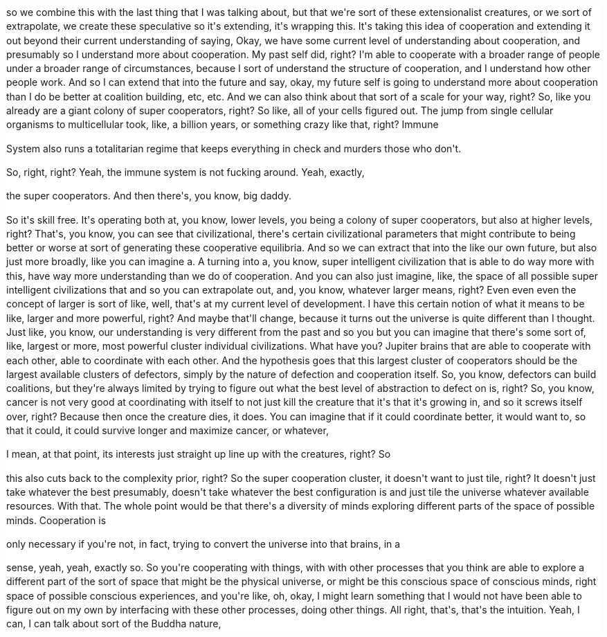 so we combine this with the last thing that I was talking about, but that we're sort of these extensionalist creatures, or we sort of extrapolate, we create these speculative so it's extending, it's wrapping this. It's taking this idea of cooperation and extending it out beyond their current understanding of saying, Okay, we have some current level of understanding about cooperation, and presumably so I understand more about cooperation. My past self did, right? I'm able to cooperate with a broader range of people under a broader range of circumstances, because I sort of understand the structure of cooperation, and I understand how other people work. And so I can extend that into the future and say, okay, my future self is going to understand more about cooperation than I do be better at coalition building, etc, etc. And we can also think about that sort of a scale for your way, right? So, like you already are a giant colony of super cooperators, right? So like, all of your cells figured out. The jump from single cellular organisms to multicellular took, like, a billion years, or something crazy like that, right? Immune

System also runs a totalitarian regime that keeps everything in check and murders those who don't.

So, right, right? Yeah, the immune system is not fucking around. Yeah, exactly,

the super cooperators. And then there's, you know, big daddy.

So it's skill free. It's operating both at, you know, lower levels, you being a colony of super cooperators, but also at higher levels, right? That's, you know, you can see that civilizational, there's certain civilizational parameters that might contribute to being better or worse at sort of generating these cooperative equilibria. And so we can extract that into the like our own future, but also just more broadly, like you can imagine a. A turning into a, you know, super intelligent civilization that is able to do way more with this, have way more understanding than we do of cooperation. And you can also just imagine, like, the space of all possible super intelligent civilizations that and so you can extrapolate out, and, you know, whatever larger means, right? Even even even the concept of larger is sort of like, well, that's at my current level of development. I have this certain notion of what it means to be like, larger and more powerful, right? And maybe that'll change, because it turns out the universe is quite different than I thought. Just like, you know, our understanding is very different from the past and so you but you can imagine that there's some sort of, like, largest or more, most powerful cluster individual civilizations. What have you? Jupiter brains that are able to cooperate with each other, able to coordinate with each other. And the hypothesis goes that this largest cluster of cooperators should be the largest available clusters of defectors, simply by the nature of defection and cooperation itself. So, you know, defectors can build coalitions, but they're always limited by trying to figure out what the best level of abstraction to defect on is, right? So, you know, cancer is not very good at coordinating with itself to not just kill the creature that it's that it's growing in, and so it screws itself over, right? Because then once the creature dies, it does. You can imagine that if it could coordinate better, it would want to, so that it could, it could survive longer and maximize cancer, or whatever,

I mean, at that point, its interests just straight up line up with the creatures, right? So

this also cuts back to the complexity prior, right? So the super cooperation cluster, it doesn't want to just tile, right? It doesn't just take whatever the best presumably, doesn't take whatever the best configuration is and just tile the universe whatever available resources. With that. The whole point would be that there's a diversity of minds exploring different parts of the space of possible minds. Cooperation is

only necessary if you're not, in fact, trying to convert the universe into that brains, in a

sense, yeah, yeah, exactly so. So you're cooperating with things, with with other processes that you think are able to explore a different part of the sort of space that might be the physical universe, or might be this conscious space of conscious minds, right space of possible conscious experiences, and you're like, oh, okay, I might learn something that I would not have been able to figure out on my own by interfacing with these other processes, doing other things. All right, that's, that's the intuition. Yeah, I can, I can talk about sort of the Buddha nature,
